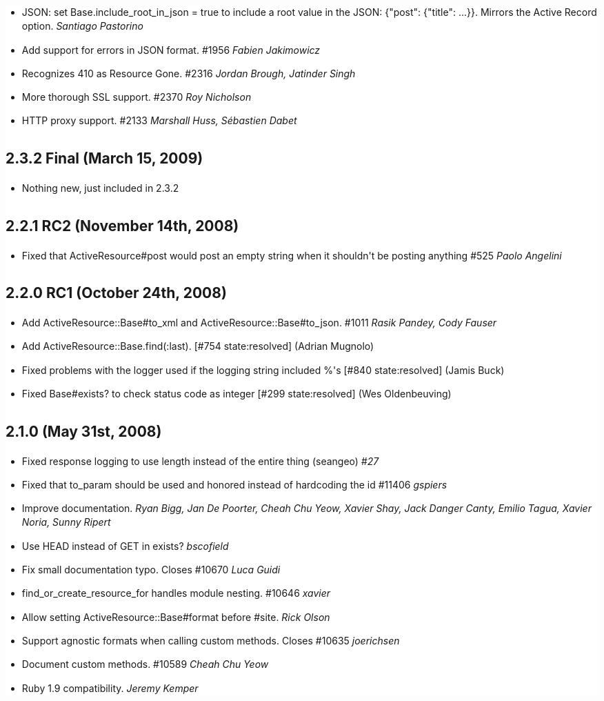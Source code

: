 *   JSON: set Base.include_root_in_json = true to include a root value in the JSON: {"post": {"title": ...}}. Mirrors the Active Record option.  *Santiago Pastorino*

*   Add support for errors in JSON format.  #1956 *Fabien Jakimowicz*

*   Recognizes 410 as Resource Gone. #2316 *Jordan Brough, Jatinder Singh*

*   More thorough SSL support.  #2370 *Roy Nicholson*

*   HTTP proxy support.  #2133 *Marshall Huss, Sébastien Dabet*


## 2.3.2 Final (March 15, 2009) ##

*   Nothing new, just included in 2.3.2


## 2.2.1 RC2 (November 14th, 2008) ##

*   Fixed that ActiveResource#post would post an empty string when it shouldn't be posting anything #525 *Paolo Angelini*


## 2.2.0 RC1 (October 24th, 2008) ##

*   Add ActiveResource::Base#to_xml and ActiveResource::Base#to_json. #1011 *Rasik Pandey, Cody Fauser*

*   Add ActiveResource::Base.find(:last). [#754 state:resolved] (Adrian Mugnolo)

*   Fixed problems with the logger used if the logging string included %'s [#840 state:resolved] (Jamis Buck)

*   Fixed Base#exists? to check status code as integer [#299 state:resolved] (Wes Oldenbeuving)


## 2.1.0 (May 31st, 2008) ##

*   Fixed response logging to use length instead of the entire thing (seangeo) *#27*

*   Fixed that to_param should be used and honored instead of hardcoding the id #11406 *gspiers*

*   Improve documentation. *Ryan Bigg, Jan De Poorter, Cheah Chu Yeow, Xavier Shay, Jack Danger Canty, Emilio Tagua, Xavier Noria,  Sunny Ripert*

*   Use HEAD instead of GET in exists? *bscofield*

*   Fix small documentation typo.  Closes #10670 *Luca Guidi*

*   find_or_create_resource_for handles module nesting.  #10646 *xavier*

*   Allow setting ActiveResource::Base#format before #site.  *Rick Olson*

*   Support agnostic formats when calling custom methods.  Closes #10635 *joerichsen*

*   Document custom methods.  #10589 *Cheah Chu Yeow*

*   Ruby 1.9 compatibility.  *Jeremy Kemper*

